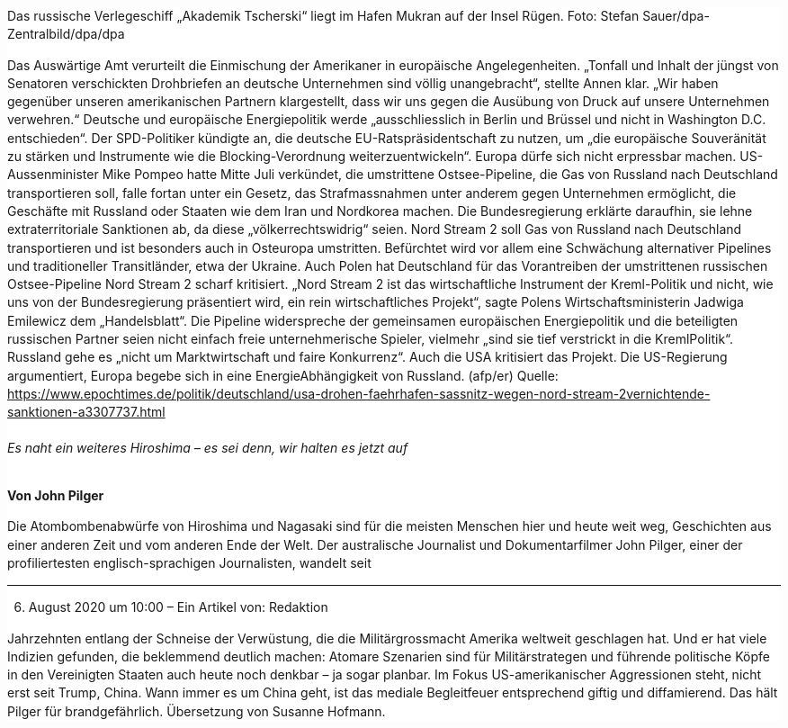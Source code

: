 Das russische Verlegeschiff „Akademik Tscherski“ liegt im Hafen Mukran auf der Insel Rügen.
Foto: Stefan Sauer/dpa-Zentralbild/dpa/dpa

Das Auswärtige Amt verurteilt die Einmischung der Amerikaner in europäische Angelegenheiten. „Tonfall
und Inhalt der jüngst von Senatoren verschickten Drohbriefen an deutsche Unternehmen sind völlig unangebracht“, stellte Annen klar. „Wir haben gegenüber unseren amerikanischen Partnern klargestellt,
dass wir uns gegen die Ausübung von Druck auf unsere Unternehmen verwehren.“ Deutsche und europäische Energiepolitik werde „ausschliesslich in Berlin und Brüssel und nicht in Washington D.C. entschieden“. Der SPD-Politiker kündigte an, die deutsche EU-Ratspräsidentschaft zu nutzen, um „die europäische Souveränität zu stärken und Instrumente wie die Blocking-Verordnung weiterzuentwickeln“. Europa
dürfe sich nicht erpressbar machen.
US-Aussenminister Mike Pompeo hatte Mitte Juli verkündet, die umstrittene Ostsee-Pipeline, die Gas von
Russland nach Deutschland transportieren soll, falle fortan unter ein Gesetz, das Strafmassnahmen unter
anderem gegen Unternehmen ermöglicht, die Geschäfte mit Russland oder Staaten wie dem Iran und
Nordkorea machen. Die Bundesregierung erklärte daraufhin, sie lehne extraterritoriale Sanktionen ab, da
diese „völkerrechtswidrig“ seien.
Nord Stream 2 soll Gas von Russland nach Deutschland transportieren und ist besonders auch in Osteuropa umstritten. Befürchtet wird vor allem eine Schwächung alternativer Pipelines und traditioneller
Transitländer, etwa der Ukraine.
Auch Polen hat Deutschland für das Vorantreiben der umstrittenen russischen Ostsee-Pipeline Nord
Stream 2 scharf kritisiert. „Nord Stream 2 ist das wirtschaftliche Instrument der Kreml-Politik und nicht,
wie uns von der Bundesregierung präsentiert wird, ein rein wirtschaftliches Projekt“, sagte Polens Wirtschaftsministerin Jadwiga Emilewicz dem „Handelsblatt“.
Die Pipeline widerspreche der gemeinsamen europäischen Energiepolitik und die beteiligten russischen
Partner seien nicht einfach freie unternehmerische Spieler, vielmehr „sind sie tief verstrickt in die KremlPolitik“. Russland gehe es „nicht um Marktwirtschaft und faire Konkurrenz“.
Auch die USA kritisiert das Projekt. Die US-Regierung argumentiert, Europa begebe sich in eine EnergieAbhängigkeit von Russland. (afp/er)
Quelle: https://www.epochtimes.de/politik/deutschland/usa-drohen-faehrhafen-sassnitz-wegen-nord-stream-2vernichtende-sanktionen-a3307737.html

###### Es naht ein weiteres Hiroshima – es sei denn, wir halten es jetzt auf
**Von John Pilger**

Die Atombombenabwürfe von Hiroshima und Nagasaki sind für die meisten Menschen hier und heute
weit weg, Geschichten aus einer anderen Zeit und vom anderen Ende der Welt. Der australische Journalist
und Dokumentarfilmer John Pilger, einer der profiliertesten englisch-sprachigen Journalisten, wandelt seit


-----

06. August 2020 um 10:00 – Ein Artikel von: Redaktion

Jahrzehnten entlang der Schneise der Verwüstung, die die Militärgrossmacht Amerika weltweit geschlagen hat. Und er hat viele Indizien gefunden, die beklemmend deutlich machen: Atomare Szenarien sind
für Militärstrategen und führende politische Köpfe in den Vereinigten Staaten auch heute noch denkbar –
ja sogar planbar. Im Fokus US-amerikanischer Aggressionen steht, nicht erst seit Trump, China. Wann
immer es um China geht, ist das mediale Begleitfeuer entsprechend giftig und diffamierend. Das hält
Pilger für brandgefährlich. Übersetzung von Susanne Hofmann.
